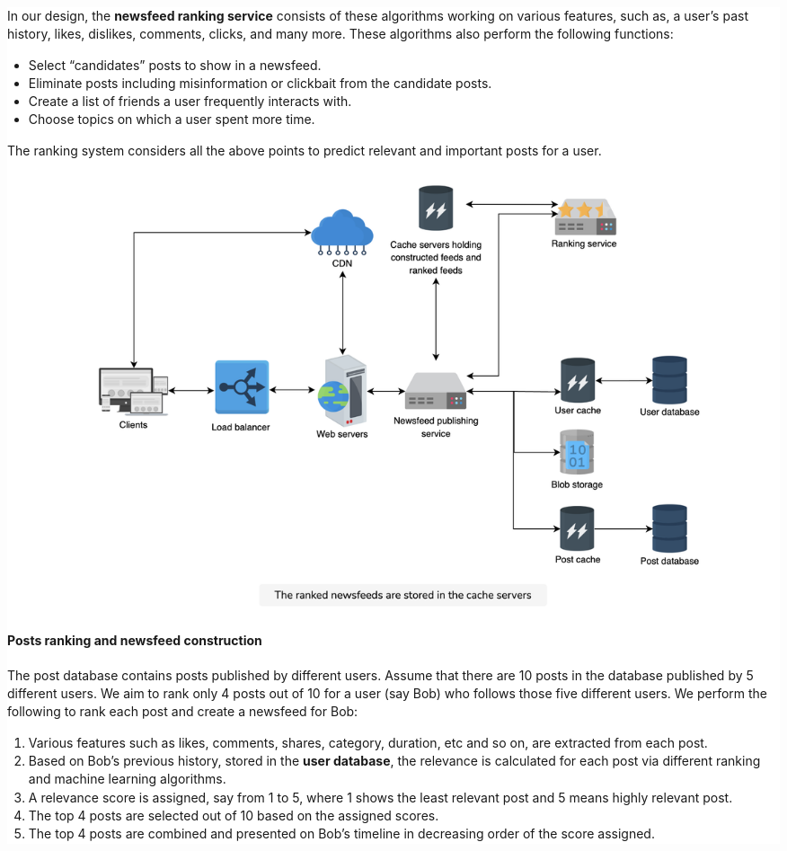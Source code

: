 In our design, the **newsfeed ranking service** consists of these algorithms working on various features, such as, a user’s past history, likes, dislikes, comments, clicks, and many more. These algorithms also perform the following functions:

* Select “candidates” posts to show in a newsfeed.
* Eliminate posts including misinformation or clickbait from the candidate posts.
* Create a list of friends a user frequently interacts with.
* Choose topics on which a user spent more time.

The ranking system considers all the above points to predict relevant and important posts for a user.

<figure><img src="../.gitbook/assets/Screenshot 2023-09-06 at 12.23.17 AM.png" alt=""><figcaption></figcaption></figure>

#### Posts ranking and newsfeed construction <a href="#posts-ranking-and-newsfeed-construction-0" id="posts-ranking-and-newsfeed-construction-0"></a>

The post database contains posts published by different users. Assume that there are 10 posts in the database published by 5 different users. We aim to rank only 4 posts out of 10 for a user (say Bob) who follows those five different users. We perform the following to rank each post and create a newsfeed for Bob:

1. Various features such as likes, comments, shares, category, duration, etc and so on, are extracted from each post.
2. Based on Bob’s previous history, stored in the **user database**, the relevance is calculated for each post via different ranking and machine learning algorithms.
3. A relevance score is assigned, say from 1 to 5, where 1 shows the least relevant post and 5 means highly relevant post.
4. The top 4 posts are selected out of 10 based on the assigned scores.
5. The top 4 posts are combined and presented on Bob’s timeline in decreasing order of the score assigned.
